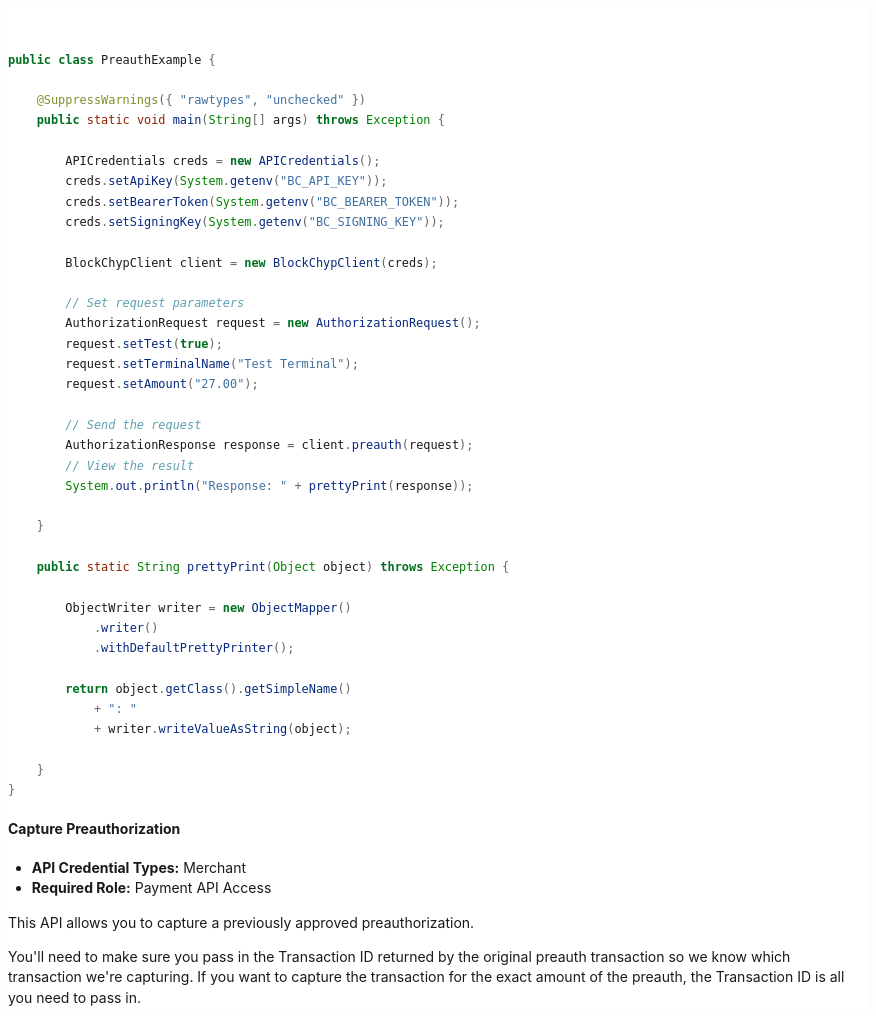 ```java


public class PreauthExample {

    @SuppressWarnings({ "rawtypes", "unchecked" })
    public static void main(String[] args) throws Exception {

        APICredentials creds = new APICredentials();
        creds.setApiKey(System.getenv("BC_API_KEY"));
        creds.setBearerToken(System.getenv("BC_BEARER_TOKEN"));
        creds.setSigningKey(System.getenv("BC_SIGNING_KEY"));

        BlockChypClient client = new BlockChypClient(creds);

        // Set request parameters
        AuthorizationRequest request = new AuthorizationRequest();
        request.setTest(true);
        request.setTerminalName("Test Terminal");
        request.setAmount("27.00");

        // Send the request
        AuthorizationResponse response = client.preauth(request);
        // View the result
        System.out.println("Response: " + prettyPrint(response));

    }

    public static String prettyPrint(Object object) throws Exception {

        ObjectWriter writer = new ObjectMapper()
            .writer()
            .withDefaultPrettyPrinter();

        return object.getClass().getSimpleName()
            + ": "
            + writer.writeValueAsString(object);

    }
}


```

#### Capture Preauthorization



* **API Credential Types:** Merchant
* **Required Role:** Payment API Access

This API allows you to capture a previously approved preauthorization.

You'll need to make sure you pass in the Transaction ID returned by the original preauth transaction 
so we know which transaction we're capturing.  If you want to capture the transaction for the
exact amount of the preauth, the Transaction ID is all you need to pass in.
